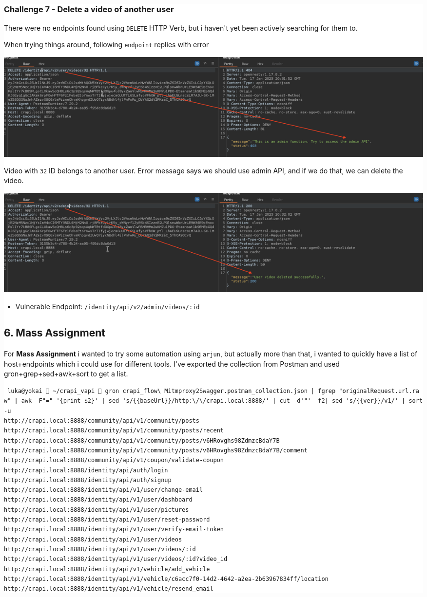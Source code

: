 ### Challenge 7 - Delete a video of another user

There were no endpoints found using `DELETE` HTTP Verb, but i haven't yet been actively searching for them to.

When trying things around, following `endpoint` replies with error

![picture 8](/assets/images/621f2798d5f378445aeb758d6f5a925fdf7f345c722153b2f558157311f775d8.png)  

Video with `32` ID belongs to another user. Error message says we should use admin API, and if we do that, we can delete the video.

![picture 9](/assets/images/b2ef892e87075d3c97f28fb15ec7821110bc3a79af94da9bae260b8d564a3690.png)  

- Vulnerable Endpoint: `/identity/api/v2/admin/videos/:id`

## 6. Mass Assignment

For **Mass Assignment** i wanted to try some automation using `arjun`, but actually more than that, i wanted to quickly have a list of host+endpoints which i could use for different tools. I've exported the collection from Postman and used gron+grep+sed+awk+sort to get a list.

```
 luka@yokai  ~/crapi_vapi  gron crapi_flow\ Mitmproxy2Swagger.postman_collection.json | fgrep "originalRequest.url.raw" | awk -F"=" '{print $2}' | sed 's/{{baseUrl}}/http:\/\/crapi.local:8888/' | cut -d'"' -f2| sed 's/{{ver}}/v1/' | sort -u
http://crapi.local:8888/community/api/v1/community/posts
http://crapi.local:8888/community/api/v1/community/posts/recent
http://crapi.local:8888/community/api/v1/community/posts/v6HRovghs98ZdmzcBdaY7B
http://crapi.local:8888/community/api/v1/community/posts/v6HRovghs98ZdmzcBdaY7B/comment
http://crapi.local:8888/community/api/v1/coupon/validate-coupon
http://crapi.local:8888/identity/api/auth/login
http://crapi.local:8888/identity/api/auth/signup
http://crapi.local:8888/identity/api/v1/user/change-email
http://crapi.local:8888/identity/api/v1/user/dashboard
http://crapi.local:8888/identity/api/v1/user/pictures
http://crapi.local:8888/identity/api/v1/user/reset-password
http://crapi.local:8888/identity/api/v1/user/verify-email-token
http://crapi.local:8888/identity/api/v1/user/videos
http://crapi.local:8888/identity/api/v1/user/videos/:id
http://crapi.local:8888/identity/api/v1/user/videos/:id?video_id
http://crapi.local:8888/identity/api/v1/vehicle/add_vehicle
http://crapi.local:8888/identity/api/v1/vehicle/c6acc7f0-14d2-4642-a2ea-2b63967834ff/location
http://crapi.local:8888/identity/api/v1/vehicle/resend_email
```